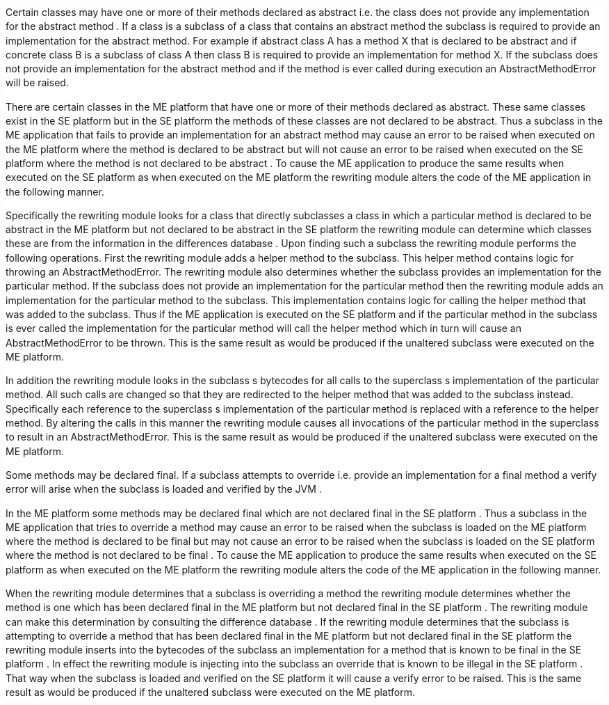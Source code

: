 Certain classes may have one or more of their methods declared as abstract i.e. the class does not provide any implementation for the abstract method . If a class is a subclass of a class that contains an abstract method the subclass is required to provide an implementation for the abstract method. For example if abstract class A has a method X that is declared to be abstract and if concrete class B is a subclass of class A then class B is required to provide an implementation for method X. If the subclass does not provide an implementation for the abstract method and if the method is ever called during execution an AbstractMethodError will be raised.

There are certain classes in the ME platform that have one or more of their methods declared as abstract. These same classes exist in the SE platform but in the SE platform the methods of these classes are not declared to be abstract. Thus a subclass in the ME application that fails to provide an implementation for an abstract method may cause an error to be raised when executed on the ME platform where the method is declared to be abstract but will not cause an error to be raised when executed on the SE platform where the method is not declared to be abstract . To cause the ME application to produce the same results when executed on the SE platform as when executed on the ME platform the rewriting module alters the code of the ME application in the following manner.

Specifically the rewriting module looks for a class that directly subclasses a class in which a particular method is declared to be abstract in the ME platform but not declared to be abstract in the SE platform the rewriting module can determine which classes these are from the information in the differences database . Upon finding such a subclass the rewriting module performs the following operations. First the rewriting module adds a helper method to the subclass. This helper method contains logic for throwing an AbstractMethodError. The rewriting module also determines whether the subclass provides an implementation for the particular method. If the subclass does not provide an implementation for the particular method then the rewriting module adds an implementation for the particular method to the subclass. This implementation contains logic for calling the helper method that was added to the subclass. Thus if the ME application is executed on the SE platform and if the particular method in the subclass is ever called the implementation for the particular method will call the helper method which in turn will cause an AbstractMethodError to be thrown. This is the same result as would be produced if the unaltered subclass were executed on the ME platform.

In addition the rewriting module looks in the subclass s bytecodes for all calls to the superclass s implementation of the particular method. All such calls are changed so that they are redirected to the helper method that was added to the subclass instead. Specifically each reference to the superclass s implementation of the particular method is replaced with a reference to the helper method. By altering the calls in this manner the rewriting module causes all invocations of the particular method in the superclass to result in an AbstractMethodError. This is the same result as would be produced if the unaltered subclass were executed on the ME platform.

Some methods may be declared final. If a subclass attempts to override i.e. provide an implementation for a final method a verify error will arise when the subclass is loaded and verified by the JVM .

In the ME platform some methods may be declared final which are not declared final in the SE platform . Thus a subclass in the ME application that tries to override a method may cause an error to be raised when the subclass is loaded on the ME platform where the method is declared to be final but may not cause an error to be raised when the subclass is loaded on the SE platform where the method is not declared to be final . To cause the ME application to produce the same results when executed on the SE platform as when executed on the ME platform the rewriting module alters the code of the ME application in the following manner.

When the rewriting module determines that a subclass is overriding a method the rewriting module determines whether the method is one which has been declared final in the ME platform but not declared final in the SE platform . The rewriting module can make this determination by consulting the difference database . If the rewriting module determines that the subclass is attempting to override a method that has been declared final in the ME platform but not declared final in the SE platform the rewriting module inserts into the bytecodes of the subclass an implementation for a method that is known to be final in the SE platform . In effect the rewriting module is injecting into the subclass an override that is known to be illegal in the SE platform . That way when the subclass is loaded and verified on the SE platform it will cause a verify error to be raised. This is the same result as would be produced if the unaltered subclass were executed on the ME platform.
